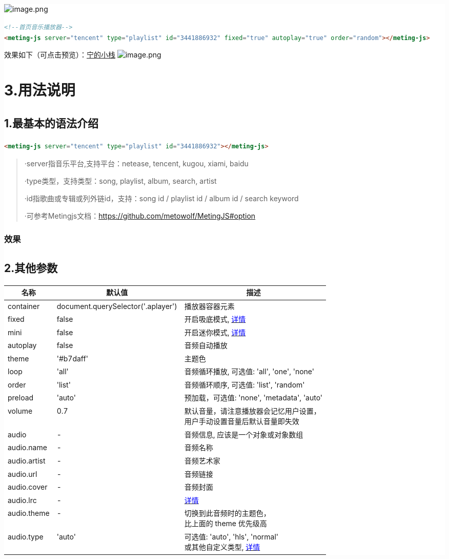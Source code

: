 ![image.png](http://qiening.top/upload/2020/06/image-f004538a0d694e6d9a303102d887af8c.png)

```html
<!--首页音乐播放器-->
<meting-js server="tencent" type="playlist" id="3441886932" fixed="true" autoplay="true" order="random"></meting-js>
```
效果如下（可点击预览）：[宁的小栈](https://ning-qie.github.io/)
![image.png](http://qiening.top/upload/2020/06/image-4de40ebc0d8a4d0cb864c4fd176fb4aa.png)

# 3.用法说明

## 1.最基本的语法介绍
```html
<meting-js server="tencent" type="playlist" id="3441886932"></meting-js>
```

>·server指音乐平台,支持平台：netease, tencent, kugou, xiami, baidu
>
>·type类型，支持类型：song, playlist, album, search, artist
>
>·id指歌曲或专辑或列外链id，支持：song id / playlist id / album id / search keyword
>
>·可参考Metingjs文档：https://github.com/metowolf/MetingJS#option

### 效果
<meting-js server="tencent" type="playlist" id="3441886932"></meting-js>

## 2.其他参数

|名称   |默认值  |描述   |
|-----|-----|-----|
|container|document.querySelector('.aplayer')|播放器容器元素|
|fixed	|false	|开启吸底模式, <a href="https://aplayer.js.org/#/home?id=fixed-mode" target="_blank"><font color=blue>详情</font></a>|
|mini	|false	|开启迷你模式, <a href="https://aplayer.js.org/#/home?id=mini-mode" target="_blank"><font color=blue>详情</font></a>|
|autoplay	|false	|音频自动播放|
|theme	|'#b7daff'	|主题色|
|loop	|'all'	|音频循环播放, 可选值: 'all', 'one', 'none'|
|order	|'list'	|音频循环顺序, 可选值: 'list', 'random'|
|preload	|'auto' |预加载，可选值: 'none', 'metadata', 'auto'|
|volume	|0.7	|默认音量，请注意播放器会记忆用户设置，<br>用户手动设置音量后默认音量即失效|
|audio	|-	|音频信息, 应该是一个对象或对象数组|
|audio.name	|-	|音频名称|
|audio.artist	|-	|音频艺术家|
|audio.url	|-	|音频链接|
|audio.cover	|-	|音频封面|
|audio.lrc	|-	|<a href="https://aplayer.js.org/#/home?id=lrc" target="_blank"><font color=blue>详情</font></a>|
|audio.theme	|-	|切换到此音频时的主题色，<br>比上面的 theme 优先级高|
|audio.type	|'auto'	|可选值: 'auto', 'hls', 'normal'<br> 或其他自定义类型, <a href="https://aplayer.js.org/#/home?id=mse-support" target="_blank"><font color=blue>详情</font></a>|